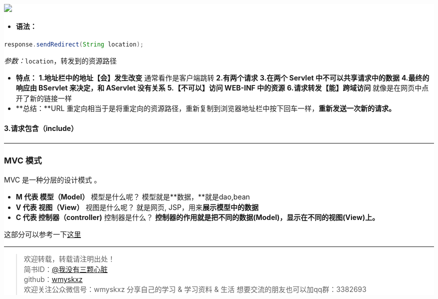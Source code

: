![](https://upload-images.jianshu.io/upload_images/7896890-c49539085575bc26.png?imageMogr2/auto-orient/strip%7CimageView2/2/w/1240)

- **语法：**

```java
response.sendRedirect(String location);
```

*参数：*`location`，转发到的资源路径
- **特点：**
**1.地址栏中的地址【会】发生改变**
通常看作是客户端跳转
**2.有两个请求**
**3.在两个 Servlet 中不可以共享请求中的数据**
**4.最终的响应由 BServlet 来决定，和 AServlet 没有关系**
**5.【不可以】访问 WEB-INF 中的资源**
**6.请求转发【能】跨域访问**
就像是在网页中点开了新的链接一样
- **总结：**URL 重定向相当于是将重定向的资源路径，重新复制到浏览器地址栏中按下回车一样，**重新发送一次新的请求。**

#### 3.请求包含（include）

---

### MVC 模式
MVC 是一种分层的设计模式 。
- **M 代表 模型（Model）**
模型是什么呢？ 模型就是**数据，**就是dao,bean
- **V 代表 视图（View）**
视图是什么呢？ 就是网页, JSP，用来**展示模型中的数据**
- **C 代表 控制器（controller)**
控制器是什么？ **控制器的作用就是把不同的数据(Model)，显示在不同的视图(View)上。**

这部分可以参考一下[这里](http://how2j.cn/k/mvc/mvc-tutorials/561.html)



---

> 欢迎转载，转载请注明出处！   
> 简书ID：[@我没有三颗心脏](https://www.jianshu.com/u/a40d61a49221)  
> github：[wmyskxz](https://github.com/wmyskxz/)  
> 欢迎关注公众微信号：wmyskxz
> 分享自己的学习 & 学习资料 & 生活
> 想要交流的朋友也可以加qq群：3382693




